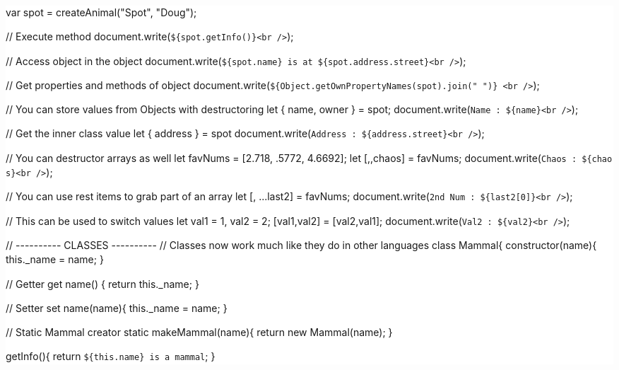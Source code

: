  
var spot = createAnimal("Spot", "Doug");
 
// Execute method
document.write(`${spot.getInfo()}<br />`);
 
// Access object in the object
document.write(`${spot.name} is at ${spot.address.street}<br />`);
 
// Get properties and methods of object
document.write(`${Object.getOwnPropertyNames(spot).join(" ")} <br />`);
 
// You can store values from Objects with destructoring
let { name, owner } = spot;
document.write(`Name : ${name}<br />`);
 
// Get the inner class value
let { address } = spot
document.write(`Address : ${address.street}<br />`);
 
// You can destructor arrays as well
let favNums = [2.718, .5772, 4.6692];
let [,,chaos] = favNums;
document.write(`Chaos : ${chaos}<br />`);
 
// You can use rest items to grab part of an array
let [, ...last2] = favNums;
document.write(`2nd Num : ${last2[0]}<br />`);
 
// This can be used to switch values
let val1 = 1, val2 = 2;
[val1,val2] = [val2,val1];
document.write(`Val2 : ${val2}<br />`);
 
// ---------- CLASSES ----------
// Classes now work much like they do in other languages
class Mammal{
  constructor(name){
    this._name = name;
  }
 
  // Getter
  get name() {
    return this._name;
  }
 
  // Setter
  set name(name){
    this._name = name;
  }
 
  // Static Mammal creator
  static makeMammal(name){
    return new Mammal(name);
  }
 
  getInfo(){
    return `${this.name} is a mammal`;
  }
 